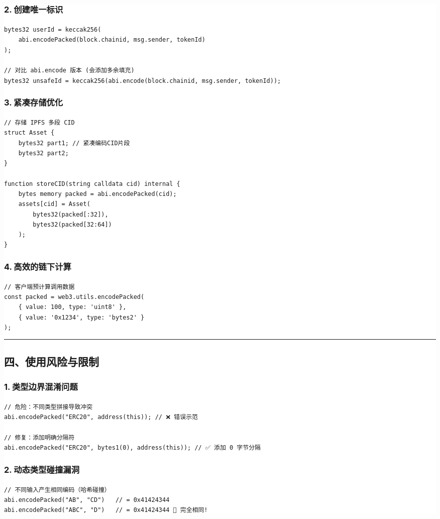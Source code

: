 ### 2. **创建唯一标识**
```solidity
bytes32 userId = keccak256(
    abi.encodePacked(block.chainid, msg.sender, tokenId)
);

// 对比 abi.encode 版本 (会添加多余填充)
bytes32 unsafeId = keccak256(abi.encode(block.chainid, msg.sender, tokenId));
```

### 3. **紧凑存储优化**
```solidity
// 存储 IPFS 多段 CID
struct Asset {
    bytes32 part1; // 紧凑编码CID片段
    bytes32 part2;
}

function storeCID(string calldata cid) internal {
    bytes memory packed = abi.encodePacked(cid);
    assets[cid] = Asset(
        bytes32(packed[:32]),
        bytes32(packed[32:64])
    );
}
```

### 4. **高效的链下计算**
```solidity
// 客户端预计算调用数据
const packed = web3.utils.encodePacked(
    { value: 100, type: 'uint8' },
    { value: '0x1234', type: 'bytes2' }
);
```

---

## 四、使用风险与限制

### 1. 类型边界混淆问题
```solidity
// 危险：不同类型拼接导致冲突
abi.encodePacked("ERC20", address(this)); // ❌ 错误示范

// 修复：添加明确分隔符
abi.encodePacked("ERC20", bytes1(0), address(this)); // ✅ 添加 0 字节分隔
```

### 2. 动态类型碰撞漏洞
```solidity
// 不同输入产生相同编码（哈希碰撞）
abi.encodePacked("AB", "CD")   // = 0x41424344
abi.encodePacked("ABC", "D")   // = 0x41424344 🚨 完全相同!
```
